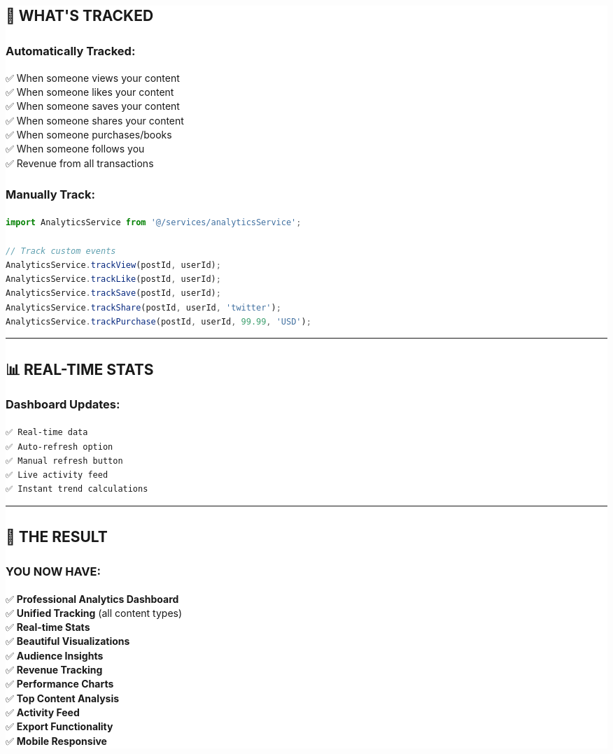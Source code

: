 
## 🚀 WHAT'S TRACKED

### **Automatically Tracked:**
✅ When someone views your content  
✅ When someone likes your content  
✅ When someone saves your content  
✅ When someone shares your content  
✅ When someone purchases/books  
✅ When someone follows you  
✅ Revenue from all transactions  

### **Manually Track:**
```typescript
import AnalyticsService from '@/services/analyticsService';

// Track custom events
AnalyticsService.trackView(postId, userId);
AnalyticsService.trackLike(postId, userId);
AnalyticsService.trackSave(postId, userId);
AnalyticsService.trackShare(postId, userId, 'twitter');
AnalyticsService.trackPurchase(postId, userId, 99.99, 'USD');
```

---

## 📊 REAL-TIME STATS

### **Dashboard Updates:**
```
✅ Real-time data
✅ Auto-refresh option
✅ Manual refresh button
✅ Live activity feed
✅ Instant trend calculations
```

---

## 🎉 THE RESULT

### **YOU NOW HAVE:**

✅ **Professional Analytics Dashboard**  
✅ **Unified Tracking** (all content types)  
✅ **Real-time Stats**  
✅ **Beautiful Visualizations**  
✅ **Audience Insights**  
✅ **Revenue Tracking**  
✅ **Performance Charts**  
✅ **Top Content Analysis**  
✅ **Activity Feed**  
✅ **Export Functionality**  
✅ **Mobile Responsive**  
